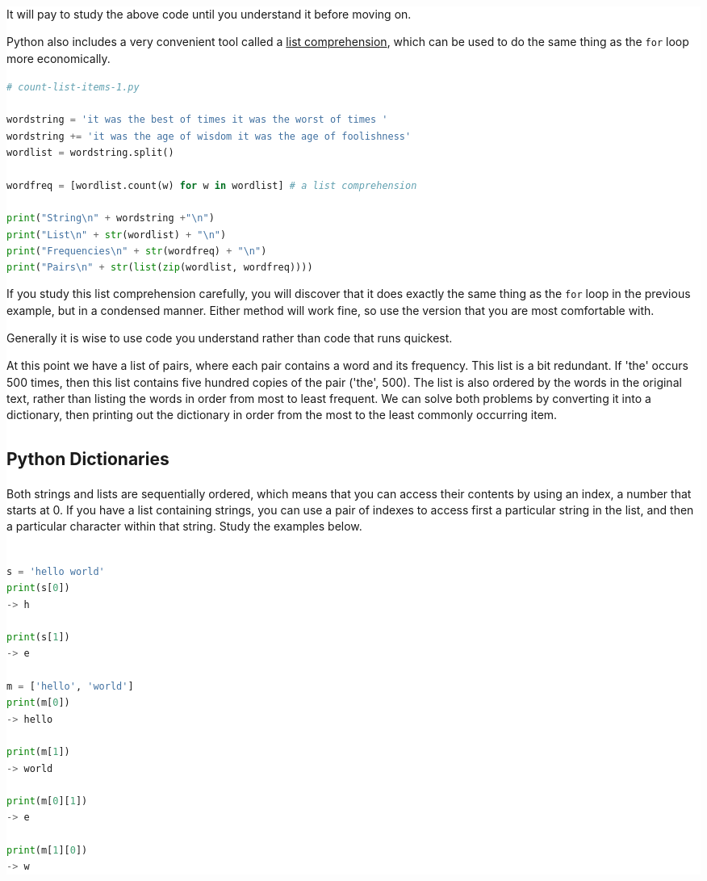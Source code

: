 It will pay to study the above code until you understand it before
moving on.

Python also includes a very convenient tool called a [list
comprehension][], which can be used to do the same thing as the `for` loop
more economically.

``` python
# count-list-items-1.py

wordstring = 'it was the best of times it was the worst of times '
wordstring += 'it was the age of wisdom it was the age of foolishness'
wordlist = wordstring.split()

wordfreq = [wordlist.count(w) for w in wordlist] # a list comprehension

print("String\n" + wordstring +"\n")
print("List\n" + str(wordlist) + "\n")
print("Frequencies\n" + str(wordfreq) + "\n")
print("Pairs\n" + str(list(zip(wordlist, wordfreq))))
```

If you study this list comprehension carefully, you will discover that
it does exactly the same thing as the `for` loop in the previous example,
but in a condensed manner. Either method will work fine, so use the
version that you are most comfortable with.

Generally it is wise to use code you understand rather than code that runs quickest.

At this point we have a list of pairs, where each pair contains a word
and its frequency. This list is a bit redundant. If 'the' occurs 500
times, then this list contains five hundred copies of the pair ('the',
500). The list is also ordered by the words in the original text, rather
than listing the words in order from most to least frequent. We can
solve both problems by converting it into a dictionary, then printing
out the dictionary in order from the most to the least commonly
occurring item.

## Python Dictionaries

Both strings and lists are sequentially ordered, which means that you
can access their contents by using an index, a number that starts at 0.
If you have a list containing strings, you can use a pair of indexes to
access first a particular string in the list, and then a particular
character within that string. Study the examples below.

``` python

s = 'hello world'
print(s[0])
-> h

print(s[1])
-> e

m = ['hello', 'world']
print(m[0])
-> hello

print(m[1])
-> world

print(m[0][1])
-> e

print(m[1][0])
-> w
```

  [list comprehension]: http://docs.python.org/tutorial/datastructures.html#list-comprehensions
  [computer scientists at Glasgow]: http://ir.dcs.gla.ac.uk/resources/linguistic_utils/stop_words
  [Regular Expressions]: https://web.archive.org/web/20180416143856/http://www.diveintopython.net/regular_expressions/index.html
  [zip]: /assets/python-lessons4.zip
  [zip sync]: /assets/python-lessons5.zip